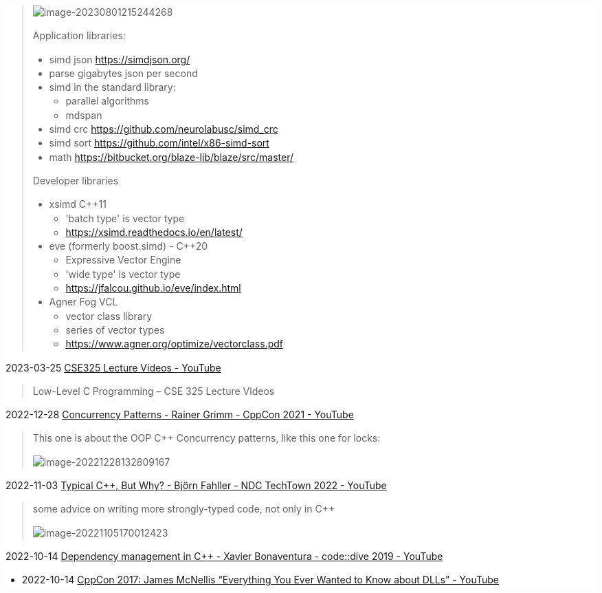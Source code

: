 > ![image-20230801215244268](./dev-cpp.assets/image-20230801215244268.png)
>
> Application libraries:
>
> - simd json https://simdjson.org/
> - parse gigabytes json per second
> - simd in the standard library:
>   - parallel algorithms
>   - mdspan
> - simd crc https://github.com/neurolabusc/simd_crc
> - simd sort https://github.com/intel/x86-simd-sort
> - math https://bitbucket.org/blaze-lib/blaze/src/master/
>
> Developer libraries
>
> - xsimd C++11
>   - 'batch type' is vector type
>   - https://xsimd.readthedocs.io/en/latest/
> - eve (formerly boost.simd) - C++20
>   - Expressive Vector Engine
>   - 'wide type' is vector type
>   - https://jfalcou.github.io/eve/index.html
> - Agner Fog VCL
>   - vector class library
>   - series of vector types
>   - https://www.agner.org/optimize/vectorclass.pdf

2023-03-25 [CSE325 Lecture Videos - YouTube](https://www.youtube.com/playlist?list=PL3GWPKM6L17H0RyU2o7p9gCnepjSTaHia)

> Low-Level C Programming – CSE 325 Lecture Videos

2022-12-28 [Concurrency Patterns - Rainer Grimm - CppCon 2021 - YouTube](https://www.youtube.com/watch?v=A3DQxZCtKqo&list=PLHTh1InhhwT6bY4nS4p7f5b_754myC3ze&index=4)

>  This one is about the OOP C++ Concurrency patterns, like this one for locks:
>
>  ![image-20221228132809167](./dev-cpp.assets/image-20221228132809167.png)


2022-11-03 [Typical C++, But Why? - Björn Fahller - NDC TechTown 2022 - YouTube](https://www.youtube.com/watch?v=PmVmaT1JNbw)

> some advice on writing more strongly-typed code, not only in C++
>
> ![image-20221105170012423](./dev-cpp.assets/image-20221105170012423.png)

2022-10-14 [Dependency management in C++ - Xavier Bonaventura - code::dive 2019 - YouTube](https://www.youtube.com/watch?v=dJpAppmRWVI)

  - 2022-10-14 [CppCon 2017: James McNellis “Everything You Ever Wanted to Know about DLLs” - YouTube](https://www.youtube.com/watch?v=JPQWQfDhICA)
